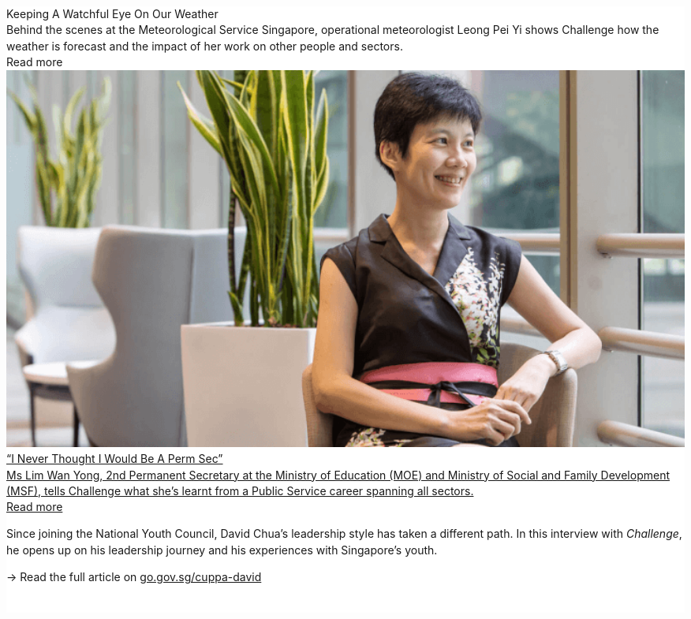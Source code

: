 </div>
</div>
<div class="isomer-card-body">
<div class="isomer-card-title">Keeping A Watchful Eye On Our Weather</div>
<div class="isomer-card-description">Behind the scenes at the Meteorological Service Singapore, operational
meteorologist Leong Pei Yi shows Challenge how the weather is forecast
and the impact of her work on other people and sectors.</div>
<div class="isomer-card-link">Read more</div>
</div>
</a><a rel="noopener noreferrer nofollow" href="https://psdchallenge.psd.gov.sg/people/cuppa/i-never-thought-i-would-be-a-permanent-secretary" class="isomer-card"><div class="isomer-card-image"><div class="isomer-image-wrapper"><img style="width: 100%" height="auto" width="100%" alt="Placeholder image" src="/images/lim_wan_yong_1.png"></div></div><div class="isomer-card-body"><div class="isomer-card-title">“I Never Thought I Would Be A Perm Sec”</div><div class="isomer-card-description">Ms Lim Wan Yong, 2nd Permanent Secretary at the Ministry of Education (MOE) and Ministry of Social and Family Development (MSF), tells Challenge what she’s learnt from a Public Service career spanning all sectors.</div><div class="isomer-card-link">Read more</div></div></a>
</div>
<p>Since joining the National Youth Council, David Chua’s leadership style
has taken a different path. In this interview with <em>Challenge</em>, he
opens up on his leadership journey and his experiences with Singapore’s
youth.</p>
<div class="iframe-wrapper">
<iframe height="473" width="840" allowfullscreen="true" frameborder="0" src="https://www.youtube.com/embed/6F68ajeI7Tg?si=4i5fqUDx3i4yD_4f"></iframe>
</div>
<p>→ Read the full article on <a href="http://go.gov.sg/cuppa-david" rel="noopener noreferrer nofollow" target="_blank">go.gov.sg/cuppa-david</a>
</p>
<p>
<br>
</p>
<p></p>